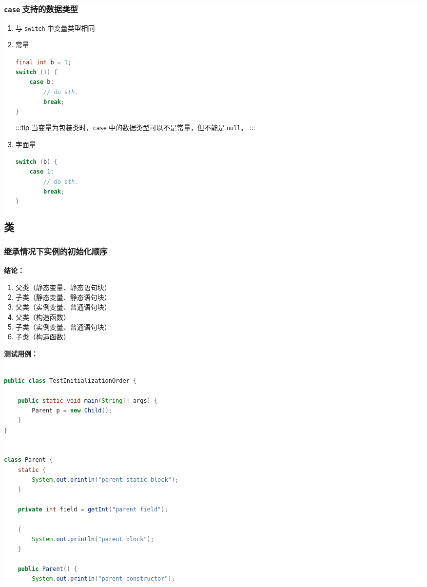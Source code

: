 ### `case` 支持的数据类型

1. 与 `switch` 中变量类型相同
2. 常量

    ```java {1, 3}
    final int b = 1;
    switch (1) {
        case b: 
            // do sth.
            break;    
    }
    ```

    :::tip
    当变量为包装类时，`case` 中的数据类型可以不是常量，但不能是 `null`。
    :::

3. 字面量

    ```java {2}
    switch (b) {
        case 1: 
            // do sth.
            break;    
    }
    ```

## 类

### 继承情况下实例的初始化顺序

**结论：**

1. 父类（静态变量、静态语句块）
2. 子类（静态变量、静态语句块）
3. 父类（实例变量、普通语句块）
4. 父类（构造函数）
5. 子类（实例变量、普通语句块）
6. 子类（构造函数）

**测试用例：**

```java

public class TestInitializationOrder {

    public static void main(String[] args) {
        Parent p = new Child();
    }
}


class Parent {
    static {
        System.out.println("parent static block");
    }

    private int field = getInt("parent field");

    {
        System.out.println("parent block");
    }

    public Parent() {
        System.out.println("parent constructor");
```